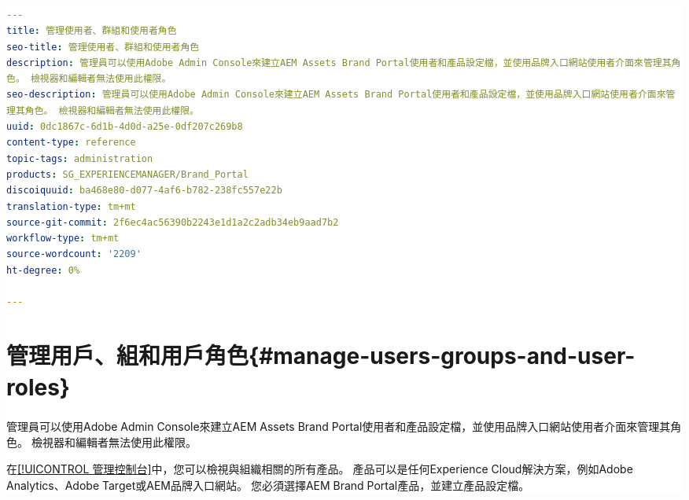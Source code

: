 ```yaml
---
title: 管理使用者、群組和使用者角色
seo-title: 管理使用者、群組和使用者角色
description: 管理員可以使用Adobe Admin Console來建立AEM Assets Brand Portal使用者和產品設定檔，並使用品牌入口網站使用者介面來管理其角色。 檢視器和編輯者無法使用此權限。
seo-description: 管理員可以使用Adobe Admin Console來建立AEM Assets Brand Portal使用者和產品設定檔，並使用品牌入口網站使用者介面來管理其角色。 檢視器和編輯者無法使用此權限。
uuid: 0dc1867c-6d1b-4d0d-a25e-0df207c269b8
content-type: reference
topic-tags: administration
products: SG_EXPERIENCEMANAGER/Brand_Portal
discoiquuid: ba468e80-d077-4af6-b782-238fc557e22b
translation-type: tm+mt
source-git-commit: 2f6ec4ac56390b2243e1d1a2c2adb34eb9aad7b2
workflow-type: tm+mt
source-wordcount: '2209'
ht-degree: 0%

---
```



# 管理用戶、組和用戶角色{#manage-users-groups-and-user-roles}

管理員可以使用Adobe Admin Console來建立AEM Assets Brand Portal使用者和產品設定檔，並使用品牌入口網站使用者介面來管理其角色。 檢視器和編輯者無法使用此權限。

在[[!UICONTROL 管理控制台]](http://adminconsole.adobe.com/enterprise/overview)中，您可以檢視與組織相關的所有產品。 產品可以是任何Experience Cloud解決方案，例如Adobe Analytics、Adobe Target或AEM品牌入口網站。 您必須選擇AEM Brand Portal產品，並建立產品設定檔。

